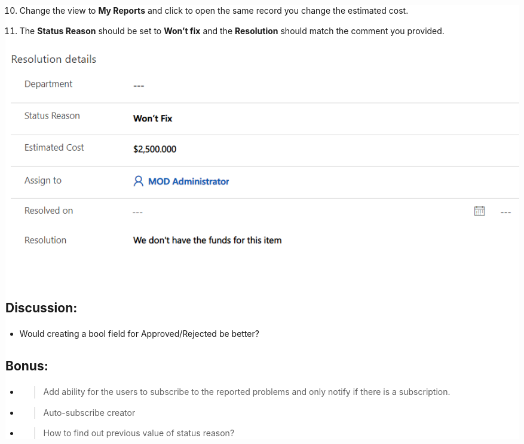 10. Change the view to **My Reports** and click to open the same record you change the estimated cost.

11. The **Status Reason** should be set to **Won’t fix** and the **Resolution** should match the comment you provided.

![Updated record - screenshot](./media/image18.png)

## **Discussion:**

  - Would creating a bool field for Approved/Rejected be better?

## **Bonus:**

  - > Add ability for the users to subscribe to the reported problems and only notify if there is a subscription.  



  - > Auto-subscribe creator  

  - > How to find out previous value of status reason?
